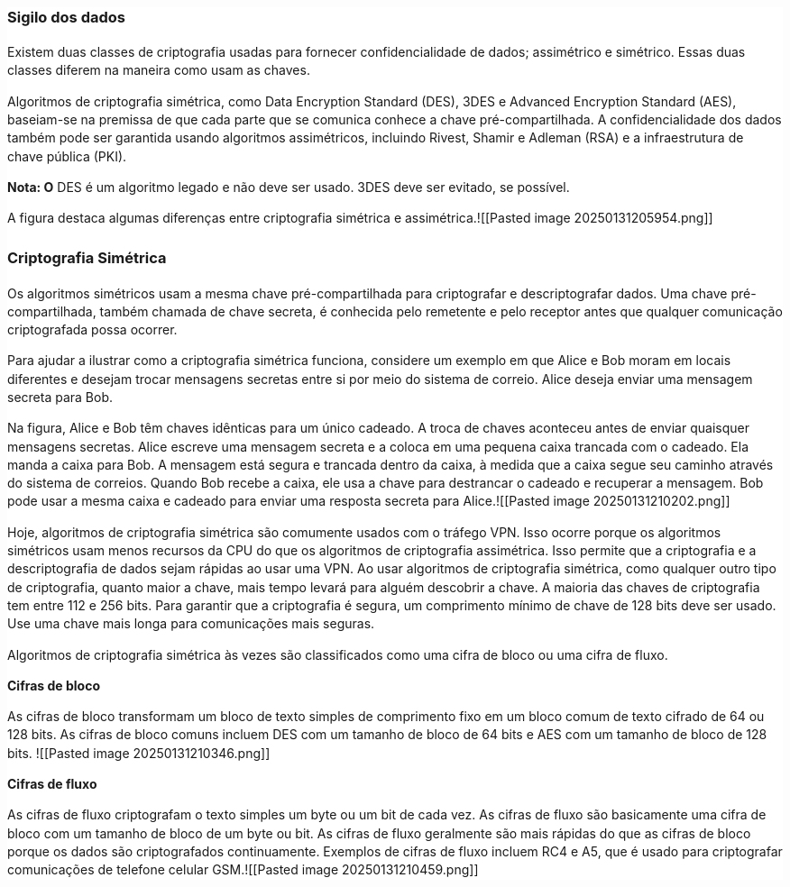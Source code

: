 ### Sigilo dos dados

Existem duas classes de criptografia usadas para fornecer confidencialidade de dados; assimétrico e simétrico. Essas duas classes diferem na maneira como usam as chaves.

Algoritmos de criptografia simétrica, como Data Encryption Standard (DES), 3DES e Advanced Encryption Standard (AES), baseiam-se na premissa de que cada parte que se comunica conhece a chave pré-compartilhada. A confidencialidade dos dados também pode ser garantida usando algoritmos assimétricos, incluindo Rivest, Shamir e Adleman (RSA) e a infraestrutura de chave pública (PKI).

**Nota: O** DES é um algoritmo legado e não deve ser usado. 3DES deve ser evitado, se possível.

A figura destaca algumas diferenças entre criptografia simétrica e assimétrica.![[Pasted image 20250131205954.png]]

### Criptografia Simétrica

Os algoritmos simétricos usam a mesma chave pré-compartilhada para criptografar e descriptografar dados. Uma chave pré-compartilhada, também chamada de chave secreta, é conhecida pelo remetente e pelo receptor antes que qualquer comunicação criptografada possa ocorrer.

Para ajudar a ilustrar como a criptografia simétrica funciona, considere um exemplo em que Alice e Bob moram em locais diferentes e desejam trocar mensagens secretas entre si por meio do sistema de correio. Alice deseja enviar uma mensagem secreta para Bob.

Na figura, Alice e Bob têm chaves idênticas para um único cadeado. A troca de chaves aconteceu antes de enviar quaisquer mensagens secretas. Alice escreve uma mensagem secreta e a coloca em uma pequena caixa trancada com o cadeado. Ela manda a caixa para Bob. A mensagem está segura e trancada dentro da caixa, à medida que a caixa segue seu caminho através do sistema de correios. Quando Bob recebe a caixa, ele usa a chave para destrancar o cadeado e recuperar a mensagem. Bob pode usar a mesma caixa e cadeado para enviar uma resposta secreta para Alice.![[Pasted image 20250131210202.png]]

Hoje, algoritmos de criptografia simétrica são comumente usados com o tráfego VPN. Isso ocorre porque os algoritmos simétricos usam menos recursos da CPU do que os algoritmos de criptografia assimétrica. Isso permite que a criptografia e a descriptografia de dados sejam rápidas ao usar uma VPN. Ao usar algoritmos de criptografia simétrica, como qualquer outro tipo de criptografia, quanto maior a chave, mais tempo levará para alguém descobrir a chave. A maioria das chaves de criptografia tem entre 112 e 256 bits. Para garantir que a criptografia é segura, um comprimento mínimo de chave de 128 bits deve ser usado. Use uma chave mais longa para comunicações mais seguras.

Algoritmos de criptografia simétrica às vezes são classificados como uma cifra de bloco ou uma cifra de fluxo.

**Cifras de bloco**

As cifras de bloco transformam um bloco de texto simples de comprimento fixo em um bloco comum de texto cifrado de 64 ou 128 bits. As cifras de bloco comuns incluem DES com um tamanho de bloco de 64 bits e AES com um tamanho de bloco de 128 bits.
![[Pasted image 20250131210346.png]]

**Cifras de fluxo**

As cifras de fluxo criptografam o texto simples um byte ou um bit de cada vez. As cifras de fluxo são basicamente uma cifra de bloco com um tamanho de bloco de um byte ou bit. As cifras de fluxo geralmente são mais rápidas do que as cifras de bloco porque os dados são criptografados continuamente. Exemplos de cifras de fluxo incluem RC4 e A5, que é usado para criptografar comunicações de telefone celular GSM.![[Pasted image 20250131210459.png]]
